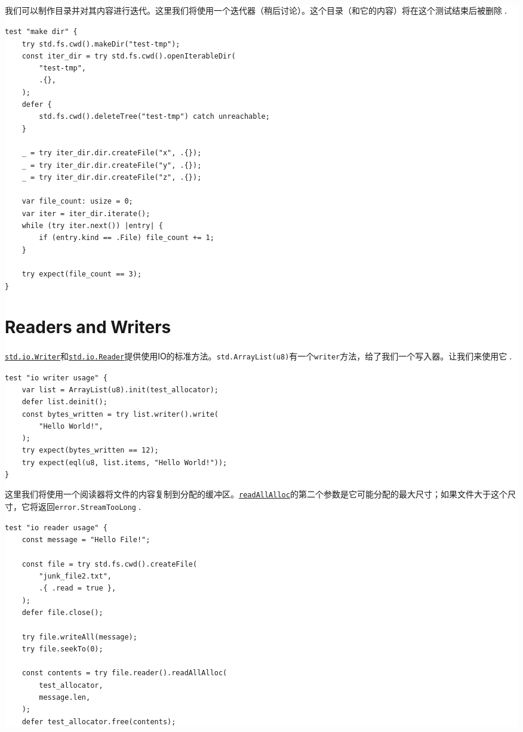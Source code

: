 我们可以制作目录并对其内容进行迭代。这里我们将使用一个迭代器（稍后讨论）。这个目录（和它的内容）将在这个测试结束后被删除 .

```zig
test "make dir" {
    try std.fs.cwd().makeDir("test-tmp");
    const iter_dir = try std.fs.cwd().openIterableDir(
        "test-tmp",
        .{},
    );
    defer {
        std.fs.cwd().deleteTree("test-tmp") catch unreachable;
    }

    _ = try iter_dir.dir.createFile("x", .{});
    _ = try iter_dir.dir.createFile("y", .{});
    _ = try iter_dir.dir.createFile("z", .{});

    var file_count: usize = 0;
    var iter = iter_dir.iterate();
    while (try iter.next()) |entry| {
        if (entry.kind == .File) file_count += 1;
    }

    try expect(file_count == 3);
}
```

# Readers and Writers

[`std.io.Writer`](https://ziglang.org/documentation/master/std/#A;std:io.Writer)和[`std.io.Reader`](https://ziglang.org/documentation/master/std/#A;std:io.Reader)提供使用IO的标准方法。`std.ArrayList(u8)`有一个`writer`方法，给了我们一个写入器。让我们来使用它 .

```zig
test "io writer usage" {
    var list = ArrayList(u8).init(test_allocator);
    defer list.deinit();
    const bytes_written = try list.writer().write(
        "Hello World!",
    );
    try expect(bytes_written == 12);
    try expect(eql(u8, list.items, "Hello World!"));
}
```

这里我们将使用一个阅读器将文件的内容复制到分配的缓冲区。[`readAllAlloc`](https://ziglang.org/documentation/master/std/#A;std:io.Reader.readAllAlloc)的第二个参数是它可能分配的最大尺寸；如果文件大于这个尺寸，它将返回`error.StreamTooLong` .

```zig
test "io reader usage" {
    const message = "Hello File!";

    const file = try std.fs.cwd().createFile(
        "junk_file2.txt",
        .{ .read = true },
    );
    defer file.close();

    try file.writeAll(message);
    try file.seekTo(0);

    const contents = try file.reader().readAllAlloc(
        test_allocator,
        message.len,
    );
    defer test_allocator.free(contents);
```